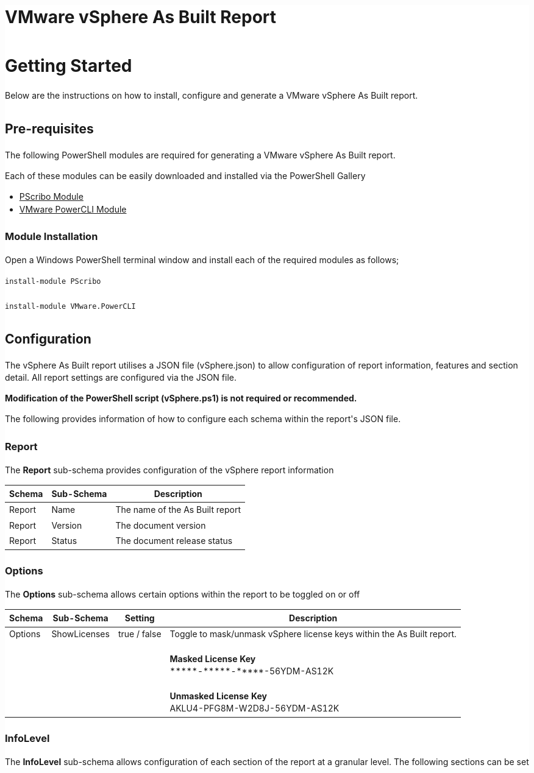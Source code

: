 # VMware vSphere As Built Report

# Getting Started
Below are the instructions on how to install, configure and generate a VMware vSphere As Built report.

## Pre-requisites
The following PowerShell modules are required for generating a VMware vSphere As Built report.

Each of these modules can be easily downloaded and installed via the PowerShell Gallery 

- [PScribo Module](https://www.powershellgallery.com/packages/PScribo/)
- [VMware PowerCLI Module](https://www.powershellgallery.com/packages/VMware.PowerCLI/)

### Module Installation

Open a Windows PowerShell terminal window and install each of the required modules as follows;

    install-module PScribo

    install-module VMware.PowerCLI

## Configuration
The vSphere As Built report utilises a JSON file (vSphere.json) to allow configuration of report information, features and section detail. All report settings are configured via the JSON file.

**Modification of the PowerShell script (vSphere.ps1) is not required or recommended.**

The following provides information of how to configure each schema within the report's JSON file.

### Report
The **Report** sub-schema provides configuration of the vSphere report information

| Schema | Sub-Schema | Description |
| ------ | ---------- | ----------- |
| Report | Name | The name of the As Built report
| Report | Version | The document version
| Report | Status | The document release status

### Options
The **Options** sub-schema allows certain options within the report to be toggled on or off

| Schema | Sub-Schema | Setting | Description |
| ------ | ---------- | ------- | ----------- |
| Options | ShowLicenses | true / false | Toggle to mask/unmask  vSphere license keys within the As Built report.<br><br> **Masked License Key**<br>\*\*\*\*\*-\*\*\*\*\*-\*\*\*\*\*-56YDM-AS12K<br><br> **Unmasked License Key**<br>AKLU4-PFG8M-W2D8J-56YDM-AS12K

### InfoLevel
The **InfoLevel** sub-schema allows configuration of each section of the report at a granular level. The following sections can be set
